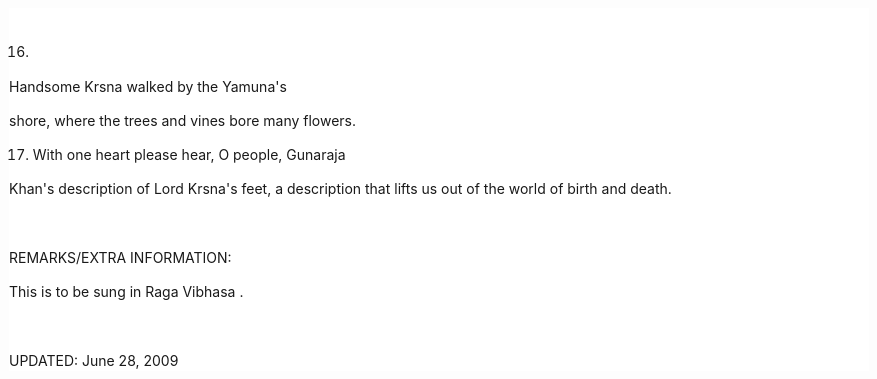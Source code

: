 
 


16)
Handsome 
Krsna
 walked by the 
Yamuna's

shore, where the trees and vines bore many flowers.



17) With one heart please hear, O people, 
Gunaraja

Khan's description of Lord 
Krsna's
 feet, a
description that lifts us out of the world of birth and death.


 


REMARKS/EXTRA INFORMATION:


This
is to be sung in Raga 
Vibhasa
.


 


UPDATED:
 June 28, 2009
